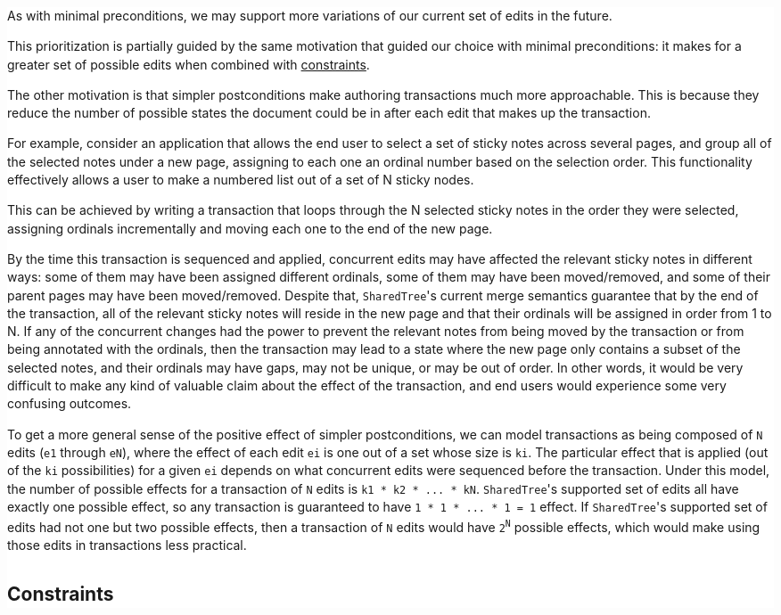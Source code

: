 As with minimal preconditions, we may support more variations of our current set of edits in the future.

This prioritization is partially guided by the same motivation that guided our choice with minimal preconditions:
it makes for a greater set of possible edits when combined with [constraints](#constraints).

The other motivation is that simpler postconditions make authoring transactions much more approachable.
This is because they reduce the number of possible states the document could be in after each edit that makes up the transaction.

For example, consider an application that allows the end user to select a set of sticky notes across several pages,
and group all of the selected notes under a new page, assigning to each one an ordinal number based on the selection order.
This functionality effectively allows a user to make a numbered list out of a set of N sticky nodes.

This can be achieved by writing a transaction that loops through the N selected sticky notes in the order they were selected,
assigning ordinals incrementally and moving each one to the end of the new page.

By the time this transaction is sequenced and applied,
concurrent edits may have affected the relevant sticky notes in different ways:
some of them may have been assigned different ordinals,
some of them may have been moved/removed,
and some of their parent pages may have been moved/removed.
Despite that, `SharedTree`'s current merge semantics guarantee that by the end of the transaction,
all of the relevant sticky notes will reside in the new page and that their ordinals will be assigned in order from 1 to N.
If any of the concurrent changes had the power to prevent the relevant notes from being moved by the transaction or from being annotated with the ordinals,
then the transaction may lead to a state where the new page only contains a subset of the selected notes, and their ordinals may have gaps, may not be unique, or may be out of order.
In other words, it would be very difficult to make any kind of valuable claim about the effect of the transaction,
and end users would experience some very confusing outcomes.

To get a more general sense of the positive effect of simpler postconditions,
we can model transactions as being composed of `N` edits (`e1` through `eN`),
where the effect of each edit `ei` is one out of a set whose size is `ki`.
The particular effect that is applied (out of the `ki` possibilities) for a given `ei` depends on what concurrent edits were sequenced before the transaction.
Under this model, the number of possible effects for a transaction of `N` edits is `k1 * k2 * ... * kN`.
`SharedTree`'s supported set of edits all have exactly one possible effect, so any transaction is guaranteed to have `1 * 1 * ... * 1 = 1` effect.
If `SharedTree`'s supported set of edits had not one but two possible effects,
then a transaction of `N` edits would have `2`<sup>`N`</sup> possible effects,
which would make using those edits in transactions less practical.

## Constraints
